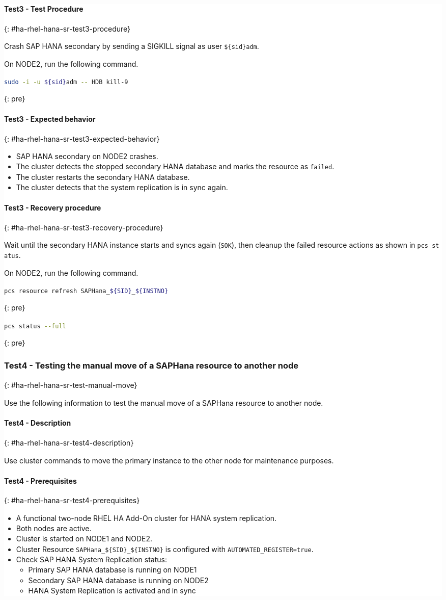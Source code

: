 #### Test3 - Test Procedure
{: #ha-rhel-hana-sr-test3-procedure}

Crash SAP HANA secondary by sending a SIGKILL signal as user `${sid}adm`.

On NODE2, run the following command.

```sh
sudo -i -u ${sid}adm -- HDB kill-9
```
{: pre}

#### Test3 - Expected behavior
{: #ha-rhel-hana-sr-test3-expected-behavior}

- SAP HANA secondary on NODE2 crashes.
- The cluster detects the stopped secondary HANA database and marks the resource as `failed`.
- The cluster restarts the secondary HANA database.
- The cluster detects that the system replication is in sync again.

#### Test3 - Recovery procedure
{: #ha-rhel-hana-sr-test3-recovery-procedure}

Wait until the secondary HANA instance starts and syncs again (`SOK`), then cleanup the failed resource actions as shown in `pcs status`.

On NODE2, run the following command.

```sh
pcs resource refresh SAPHana_${SID}_${INSTNO}
```
{: pre}

```sh
pcs status --full
```
{: pre}

### Test4 - Testing the manual move of a SAPHana resource to another node
{: #ha-rhel-hana-sr-test-manual-move}

Use the following information to test the manual move of a SAPHana resource to another node.

#### Test4 - Description
{: #ha-rhel-hana-sr-test4-description}

Use cluster commands to move the primary instance to the other node for maintenance purposes.

#### Test4 - Prerequisites
{: #ha-rhel-hana-sr-test4-prerequisites}

- A functional two-node RHEL HA Add-On cluster for HANA system replication.
- Both nodes are active.
- Cluster is started on NODE1 and NODE2.
- Cluster Resource `SAPHana_${SID}_${INSTNO}` is configured with `AUTOMATED_REGISTER=true`.
- Check SAP HANA System Replication status:
   - Primary SAP HANA database is running on NODE1
   - Secondary SAP HANA database is running on NODE2
   - HANA System Replication is activated and in sync
